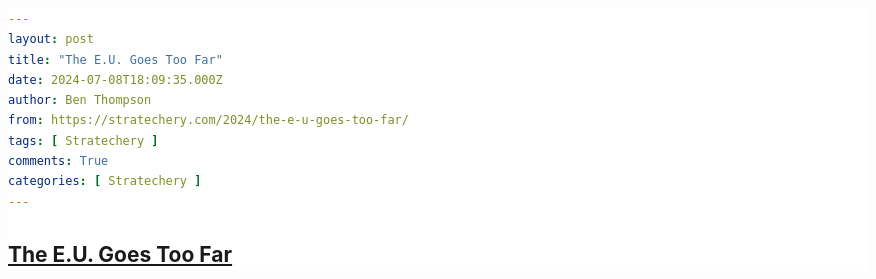 ```yaml
---
layout: post
title: "The E.U. Goes Too Far"
date: 2024-07-08T18:09:35.000Z
author: Ben Thompson
from: https://stratechery.com/2024/the-e-u-goes-too-far/
tags: [ Stratechery ]
comments: True
categories: [ Stratechery ]
---
```


[The E.U. Goes Too Far](https://stratechery.com/2024/the-e-u-goes-too-far/)
------

<div>
